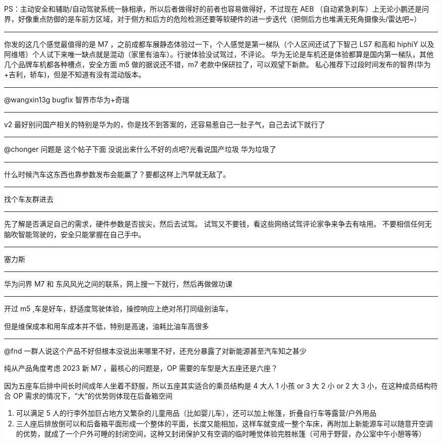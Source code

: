 PS：主动安全和辅助/自动驾驶系统一脉相承，所以后者做得好的前者也容易做得好，不过现在 AEB （自动紧急刹车）上无论小鹏还是问界，好像重点防御的是车前方区域，对于侧方和后方的危险检测还要等软硬件的进一步迭代（把侧后方也堆满无死角摄像头/雷达吧~）

---------------------------------------------------

你发的这几个感觉最值得的是 M7 ，之前成都车展静态体验过一下，个人感觉是第一梯队（个人区间还试了下智己 LS7 和高和 hiphiY 以及阿维塔）个人试下来唯一缺点就是混动（家里有油车）。行驶体验没试驾过，不评论。
华为无论是车机还是体验都算是国内第一梯队，其他几个品牌车机都各种槽点，安全方面 m5 做的据说还不错，m7 老款中保研拉了，可以观望下新款。
私心推荐下过段时间发布的智界(华为+吉利，轿车)，但是不知道有没有混动版本。

---------------------------------------------------

@wangxin13g bugfix 智界市华为+奇瑞

---------------------------------------------------

v2 最好别问国产相关的特别是华为的，你是找不到答案的，还容易惹自己一肚子气，自己去试下就行了

---------------------------------------------------

@chonger 问题是 这个帖子下面 没说出来什么不好的点吧?光看说国产垃圾 华为垃圾了

---------------------------------------------------

什么时候汽车这东西也靠参数发布会能赢了？要都这样上汽早就无敌了。

---------------------------------------------------

找个车友群进去

---------------------------------------------------

先了解是否满足自己的需求，硬件参数是否拔尖，然后去试驾。
试驾又不要钱，看这些网络试驾评论家争来争去有啥用。
不要相信任何无脑吹智能驾驶的，安全只能掌握在自己手中。

---------------------------------------------------

塞力斯

---------------------------------------------------

华为问界 M7 和 东风风光之间的联系，网上搜一下就行，然后再做做功课

---------------------------------------------------

开过 m5 ,车是好车，舒适度驾驶体验，操控响应上绝对吊打同级别油车，

但是维保成本和用车成本并不低，特别是高速，油耗比油车高很多

---------------------------------------------------

@fnd 一群人说这个产品不好但根本没说出来哪里不好，还充分暴露了对新能源甚至汽车知之甚少

纯从产品角度考虑 2023 新 M7 ，最核心的问题是，OP 需要的车型是大五座还是六座？

因为五座车后排中间长时间成年人坐着不舒服，所以五座其实适合的乘员结构是 4 大人 1 小孩 or  3 大 2 小 or 2 大 3 小，在这种成员结构符合 OP 需求的情况下，“大”的优势则体现在后备箱空间
1. 可以满足 5 人的行李外加巨占地方又繁杂的儿童用品（比如婴儿车），还可以加上帐篷，折叠自行车等露营/户外用品
2. 三人座后排放倒可以和后备箱平面形成一个整体的平面，长度又能相加，这样车就变成一整个车床，再附加上新能源车可以随意开空调的优势，就成了一个户外可睡的封闭空间，这种又封闭保护又有空调的临时睡觉体验完胜帐篷（可用于野营，办公室中午小憩等等）
